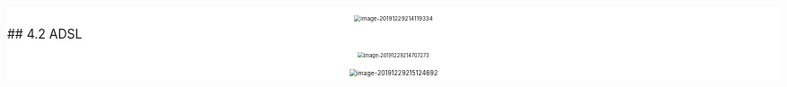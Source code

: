 <center><img src="https://miaochenlu.github.io/picture/image-20191229214119334.png" alt="image-20191229214119334" style="zoom:45%;" /></center>
## 4.2 ADSL 

<center><img src="https://miaochenlu.github.io/picture/image-20191229214707273.png" alt="image-20191229214707273" style="zoom:40%;" /></center>


<center><img src="https://miaochenlu.github.io/picture/image-20191229215124692.png" alt="image-20191229215124692" style="zoom:50%;" /></center>














